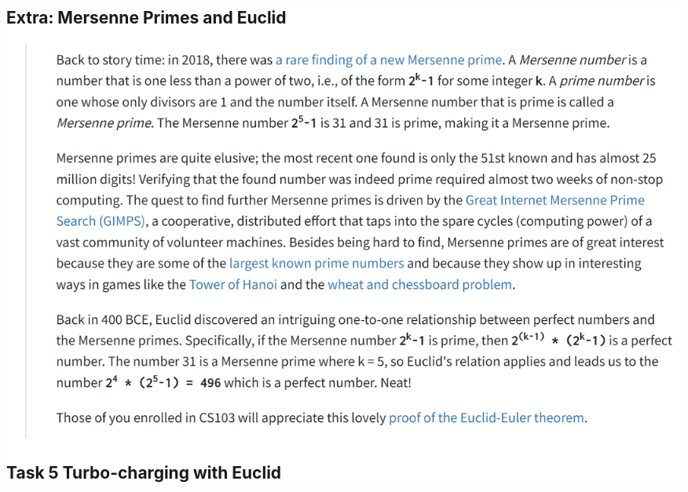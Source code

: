 
## Extra: Mersenne Primes and Euclid
> ![image.png](Assignment_1.assets/20230302_2140263028.png)



## Task 5 Turbo-charging with Euclid